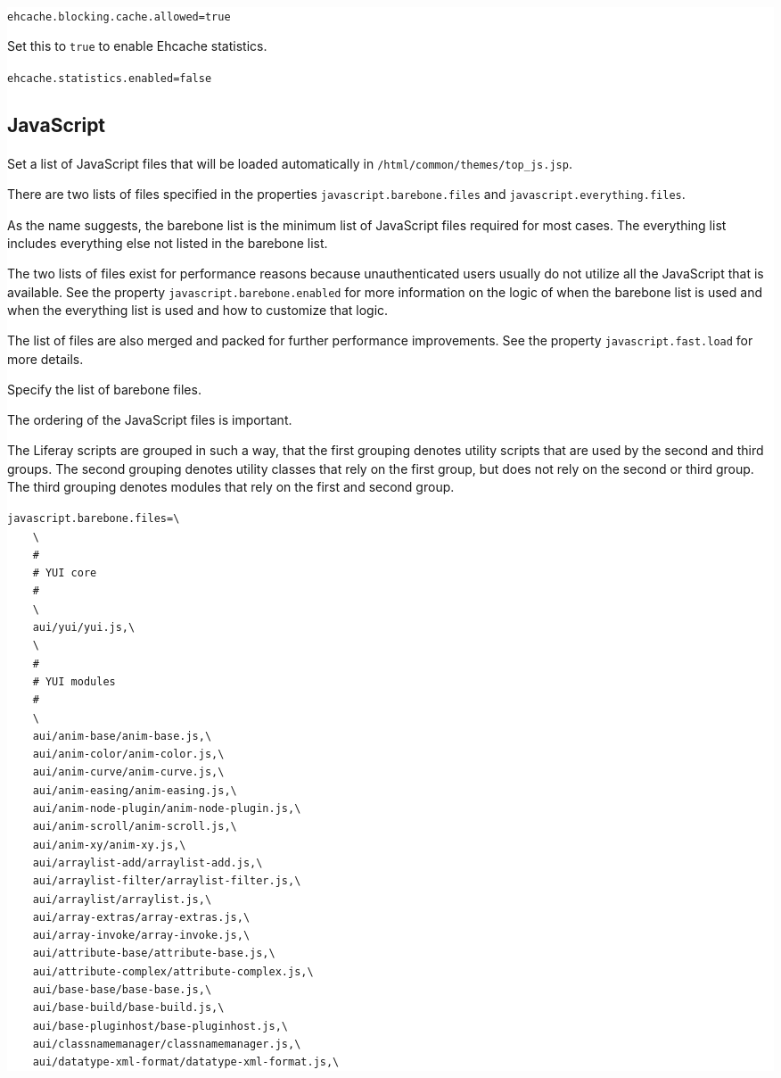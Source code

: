 	ehcache.blocking.cache.allowed=true

Set this to `true` to enable Ehcache statistics.

	ehcache.statistics.enabled=false

## JavaScript

Set a list of JavaScript files that will be loaded automatically in `/html/common/themes/top_js.jsp`.

There are two lists of files specified in the properties `javascript.barebone.files` and `javascript.everything.files`.

As the name suggests, the barebone list is the minimum list of JavaScript files required for most cases. The everything list includes everything else not listed in the barebone list.

The two lists of files exist for performance reasons because unauthenticated users usually do not utilize all the JavaScript that is available. See the property `javascript.barebone.enabled` for more information on the logic of when the barebone list is used and when the everything list is used and how to customize that logic.

The list of files are also merged and packed for further performance improvements. See the property `javascript.fast.load` for more details.

Specify the list of barebone files.

The ordering of the JavaScript files is important.

The Liferay scripts are grouped in such a way, that the first grouping denotes utility scripts that are used by the second and third groups. The second grouping denotes utility classes that rely on the first group, but does not rely on the second or third group. The third grouping denotes modules that rely on the first and second group.

    javascript.barebone.files=\
        \
        # 
        # YUI core
        # 
        \
        aui/yui/yui.js,\
        \
        # 
        # YUI modules
        # 
        \
        aui/anim-base/anim-base.js,\
        aui/anim-color/anim-color.js,\
        aui/anim-curve/anim-curve.js,\
        aui/anim-easing/anim-easing.js,\
        aui/anim-node-plugin/anim-node-plugin.js,\
        aui/anim-scroll/anim-scroll.js,\
        aui/anim-xy/anim-xy.js,\
        aui/arraylist-add/arraylist-add.js,\
        aui/arraylist-filter/arraylist-filter.js,\
        aui/arraylist/arraylist.js,\
        aui/array-extras/array-extras.js,\
        aui/array-invoke/array-invoke.js,\
        aui/attribute-base/attribute-base.js,\
        aui/attribute-complex/attribute-complex.js,\
        aui/base-base/base-base.js,\
        aui/base-build/base-build.js,\
        aui/base-pluginhost/base-pluginhost.js,\
        aui/classnamemanager/classnamemanager.js,\
        aui/datatype-xml-format/datatype-xml-format.js,\